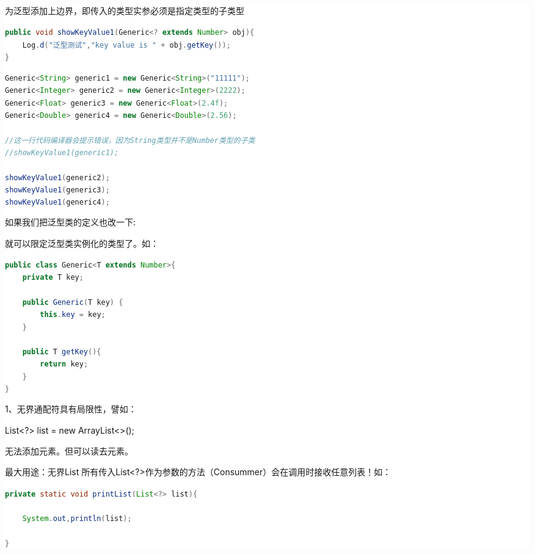 为泛型添加上边界，即传入的类型实参必须是指定类型的子类型

```java
public void showKeyValue1(Generic<? extends Number> obj){
    Log.d("泛型测试","key value is " + obj.getKey());
}
```



```java
Generic<String> generic1 = new Generic<String>("11111");
Generic<Integer> generic2 = new Generic<Integer>(2222);
Generic<Float> generic3 = new Generic<Float>(2.4f);
Generic<Double> generic4 = new Generic<Double>(2.56);

//这一行代码编译器会提示错误，因为String类型并不是Number类型的子类
//showKeyValue1(generic1);

showKeyValue1(generic2);
showKeyValue1(generic3);
showKeyValue1(generic4);
```



如果我们把泛型类的定义也改一下:

就可以限定泛型类实例化的类型了。如：

```java
public class Generic<T extends Number>{
    private T key;

    public Generic(T key) {
        this.key = key;
    }

    public T getKey(){
        return key;
    }
}
```

 

1、无界通配符具有局限性，譬如：

List<?> list = new ArrayList<>();

无法添加元素。但可以读去元素。

最大用途：无界List  所有传入List<?>作为参数的方法（Consummer）会在调用时接收任意列表！如：



```java
private static void printList(List<?> list){

	System.out,println(list);

}
```
